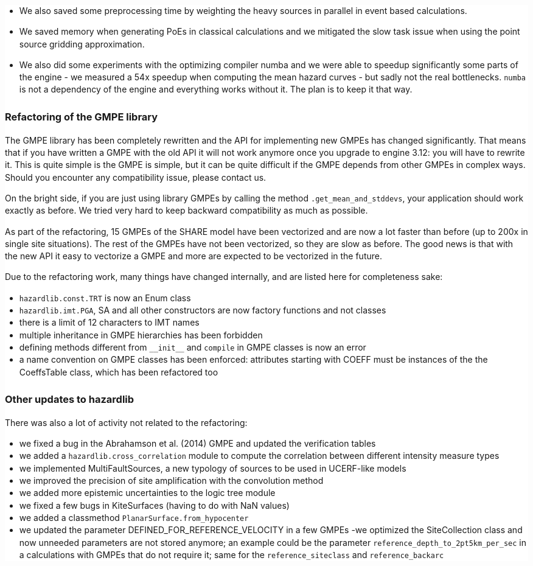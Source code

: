 - We also saved some preprocessing time by weighting the heavy sources
in parallel in event based calculations.

- We saved memory when generating PoEs in classical calculations and
we mitigated the slow task issue when using the point source gridding
approximation. 

- We also did some experiments with the optimizing compiler numba and
we were able to speedup significantly some parts of the engine - we measured
a 54x speedup when computing the mean hazard curves - but sadly not the
real bottlenecks. `numba` is not a dependency of the engine and
everything works without it. The plan is to keep it that way.

### Refactoring of the GMPE library

The GMPE library has been completely rewritten and the API for
implementing new GMPEs has changed significantly. That means that if
you have written a GMPE with the old API it will not work anymore once
you upgrade to engine 3.12: you will have to rewrite it. This is quite
simple is the GMPE is simple, but it can be quite difficult if the GMPE
depends from other GMPEs in complex ways. Should you encounter any
compatibility issue, please contact us.

On the bright side, if you are just using library GMPEs by calling the method
`.get_mean_and_stddevs`, your application should work exactly as
before. We tried very hard to keep backward compatibility as much as
possible.

As part of the refactoring, 15 GMPEs of the SHARE model have been
vectorized and are now a lot faster than before (up to 200x in single
site situations). The rest of the GMPEs have not been vectorized, so they
are slow as before. The good news is that with the new API it easy to
vectorize a GMPE and more are expected to be vectorized in the future.

Due to the refactoring work, many things have changed internally, and
are listed here for completeness sake:

- `hazardlib.const.TRT` is now an Enum class
- `hazardlib.imt.PGA`, SA and all other constructors are now factory functions
  and not classes
- there is a limit of 12 characters to IMT names
- multiple inheritance in GMPE hierarchies has been forbidden
- defining methods different from `__init__` and `compile` in GMPE classes
  is now an error
- a name convention on GMPE classes has been enforced: attributes starting
  with COEFF must be instances of the the CoeffsTable class, which has been
  refactored too

### Other updates to hazardlib

There was also a lot of activity not related to the refactoring:

- we fixed a bug in the Abrahamson et al. (2014) GMPE and updated the
  verification tables
- we added a `hazardlib.cross_correlation` module to compute the correlation
  between different intensity measure types
- we implemented MultiFaultSources, a new typology of sources to
  be used in UCERF-like models
- we improved the precision of site amplification with the convolution method
- we added more epistemic uncertainties to the logic tree module
- we fixed a few bugs in KiteSurfaces (having to do with NaN values)
- we added a classmethod `PlanarSurface.from_hypocenter`
- we updated the parameter DEFINED_FOR_REFERENCE_VELOCITY in a few GMPEs
 -we optimized the SiteCollection class and now unneeded parameters are
  not stored anymore; an example could be the parameter
  `reference_depth_to_2pt5km_per_sec` in a calculations with GMPEs that
  do not require it; same for the `reference_siteclass` and `reference_backarc`